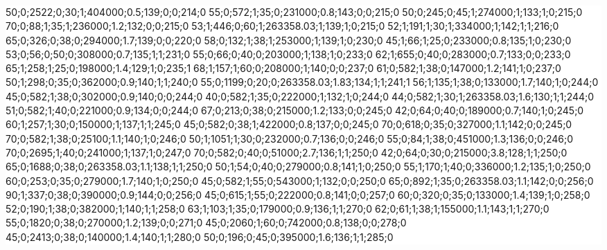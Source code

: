 50;0;2522;0;30;1;404000;0.5;139;0;0;214;0
55;0;572;1;35;0;231000;0.8;143;0;0;215;0
50;0;245;0;45;1;274000;1;133;1;0;215;0
70;0;88;1;35;1;236000;1.2;132;0;0;215;0
53;1;446;0;60;1;263358.03;1;139;1;0;215;0
52;1;191;1;30;1;334000;1;142;1;1;216;0
65;0;326;0;38;0;294000;1.7;139;0;0;220;0
58;0;132;1;38;1;253000;1;139;1;0;230;0
45;1;66;1;25;0;233000;0.8;135;1;0;230;0
53;0;56;0;50;0;308000;0.7;135;1;1;231;0
55;0;66;0;40;0;203000;1;138;1;0;233;0
62;1;655;0;40;0;283000;0.7;133;0;0;233;0
65;1;258;1;25;0;198000;1.4;129;1;0;235;1
68;1;157;1;60;0;208000;1;140;0;0;237;0
61;0;582;1;38;0;147000;1.2;141;1;0;237;0
50;1;298;0;35;0;362000;0.9;140;1;1;240;0
55;0;1199;0;20;0;263358.03;1.83;134;1;1;241;1
56;1;135;1;38;0;133000;1.7;140;1;0;244;0
45;0;582;1;38;0;302000;0.9;140;0;0;244;0
40;0;582;1;35;0;222000;1;132;1;0;244;0
44;0;582;1;30;1;263358.03;1.6;130;1;1;244;0
51;0;582;1;40;0;221000;0.9;134;0;0;244;0
67;0;213;0;38;0;215000;1.2;133;0;0;245;0
42;0;64;0;40;0;189000;0.7;140;1;0;245;0
60;1;257;1;30;0;150000;1;137;1;1;245;0
45;0;582;0;38;1;422000;0.8;137;0;0;245;0
70;0;618;0;35;0;327000;1.1;142;0;0;245;0
70;0;582;1;38;0;25100;1.1;140;1;0;246;0
50;1;1051;1;30;0;232000;0.7;136;0;0;246;0
55;0;84;1;38;0;451000;1.3;136;0;0;246;0
70;0;2695;1;40;0;241000;1;137;1;0;247;0
70;0;582;0;40;0;51000;2.7;136;1;1;250;0
42;0;64;0;30;0;215000;3.8;128;1;1;250;0
65;0;1688;0;38;0;263358.03;1.1;138;1;1;250;0
50;1;54;0;40;0;279000;0.8;141;1;0;250;0
55;1;170;1;40;0;336000;1.2;135;1;0;250;0
60;0;253;0;35;0;279000;1.7;140;1;0;250;0
45;0;582;1;55;0;543000;1;132;0;0;250;0
65;0;892;1;35;0;263358.03;1.1;142;0;0;256;0
90;1;337;0;38;0;390000;0.9;144;0;0;256;0
45;0;615;1;55;0;222000;0.8;141;0;0;257;0
60;0;320;0;35;0;133000;1.4;139;1;0;258;0
52;0;190;1;38;0;382000;1;140;1;1;258;0
63;1;103;1;35;0;179000;0.9;136;1;1;270;0
62;0;61;1;38;1;155000;1.1;143;1;1;270;0
55;0;1820;0;38;0;270000;1.2;139;0;0;271;0
45;0;2060;1;60;0;742000;0.8;138;0;0;278;0
45;0;2413;0;38;0;140000;1.4;140;1;1;280;0
50;0;196;0;45;0;395000;1.6;136;1;1;285;0
